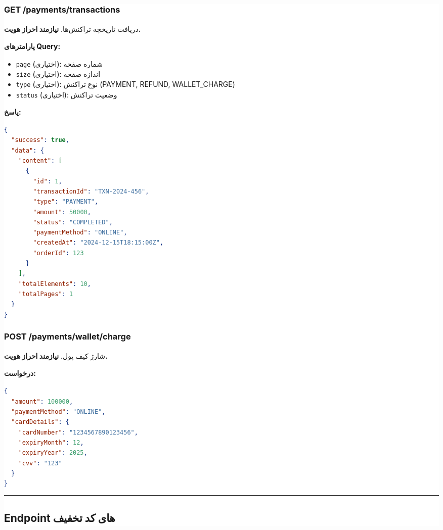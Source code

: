 
### GET /payments/transactions
دریافت تاریخچه تراکنش‌ها. **نیازمند احراز هویت.**

**پارامترهای Query:**
- `page` (اختیاری): شماره صفحه
- `size` (اختیاری): اندازه صفحه
- `type` (اختیاری): نوع تراکنش (PAYMENT, REFUND, WALLET_CHARGE)
- `status` (اختیاری): وضعیت تراکنش

**پاسخ:**
```json
{
  "success": true,
  "data": {
    "content": [
      {
        "id": 1,
        "transactionId": "TXN-2024-456",
        "type": "PAYMENT",
        "amount": 50000,
        "status": "COMPLETED",
        "paymentMethod": "ONLINE",
        "createdAt": "2024-12-15T18:15:00Z",
        "orderId": 123
      }
    ],
    "totalElements": 10,
    "totalPages": 1
  }
}
```

### POST /payments/wallet/charge
شارژ کیف پول. **نیازمند احراز هویت.**

**درخواست:**
```json
{
  "amount": 100000,
  "paymentMethod": "ONLINE",
  "cardDetails": {
    "cardNumber": "1234567890123456",
    "expiryMonth": 12,
    "expiryYear": 2025,
    "cvv": "123"
  }
}
```

---

## Endpoint های کد تخفیف
